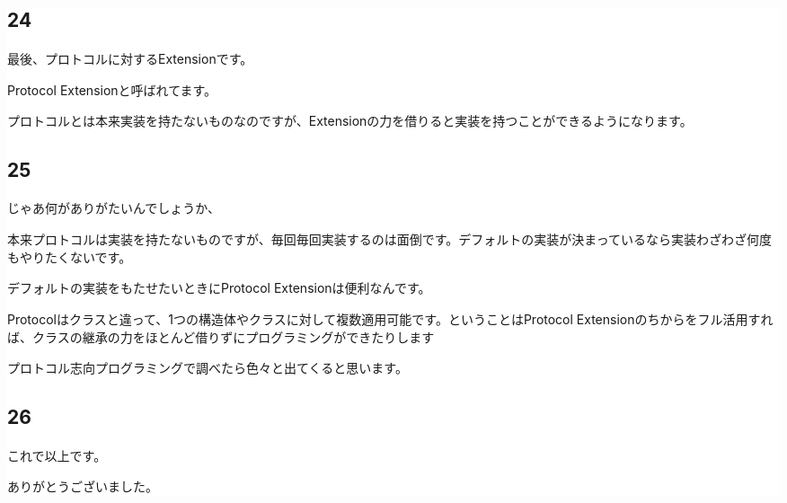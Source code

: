 ## 24

最後、プロトコルに対するExtensionです。

Protocol Extensionと呼ばれてます。

プロトコルとは本来実装を持たないものなのですが、Extensionの力を借りると実装を持つことができるようになります。

## 25

じゃあ何がありがたいんでしょうか、

本来プロトコルは実装を持たないものですが、毎回毎回実装するのは面倒です。デフォルトの実装が決まっているなら実装わざわざ何度もやりたくないです。

デフォルトの実装をもたせたいときにProtocol Extensionは便利なんです。

Protocolはクラスと違って、1つの構造体やクラスに対して複数適用可能です。ということはProtocol Extensionのちからをフル活用すれば、クラスの継承の力をほとんど借りずにプログラミングができたりします

プロトコル志向プログラミングで調べたら色々と出てくると思います。

## 26

これで以上です。

ありがとうございました。
